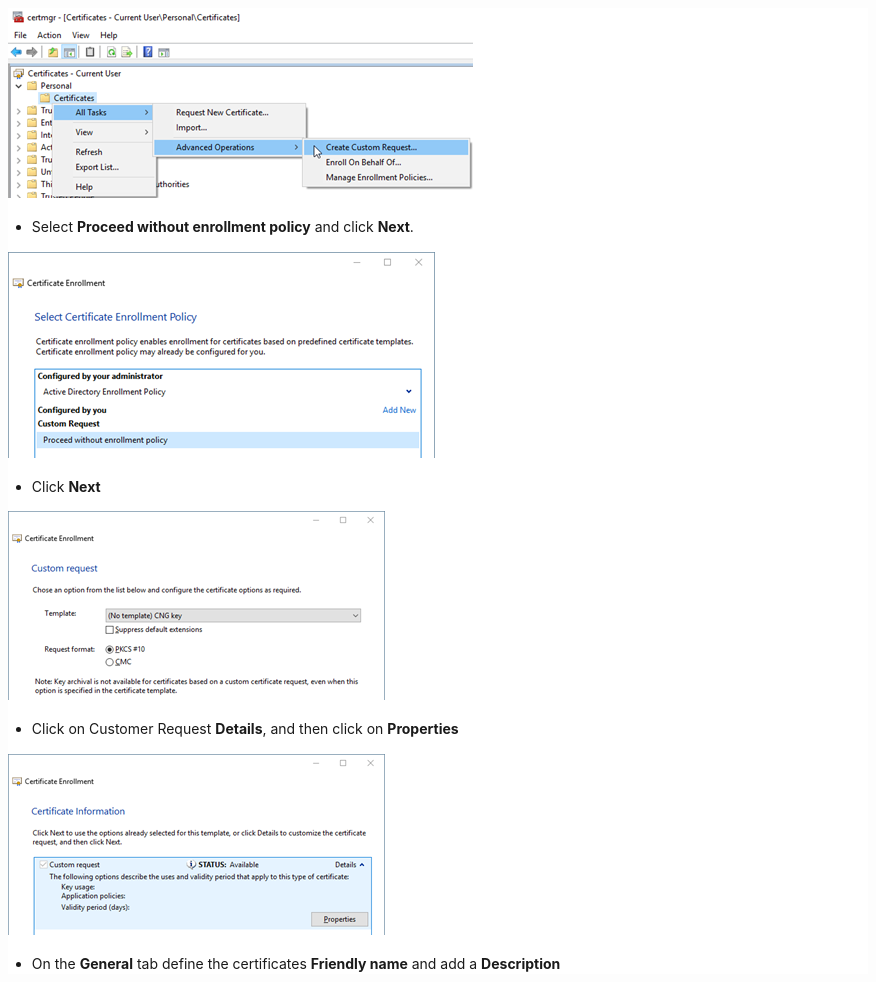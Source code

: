 ![](../img/CSR.png)
- Select **Proceed without enrollment policy** and click **Next**.

![](../img/enrolement.png)
- Click **Next** 

![](../img/Certificate-Enrollment.png)
- Click on Customer Request **Details**, and then click on **Properties** 

![](../img/Certificate-Enrollment-details.png)
- On the **General** tab define the certificates **Friendly name** and add a **Description**
